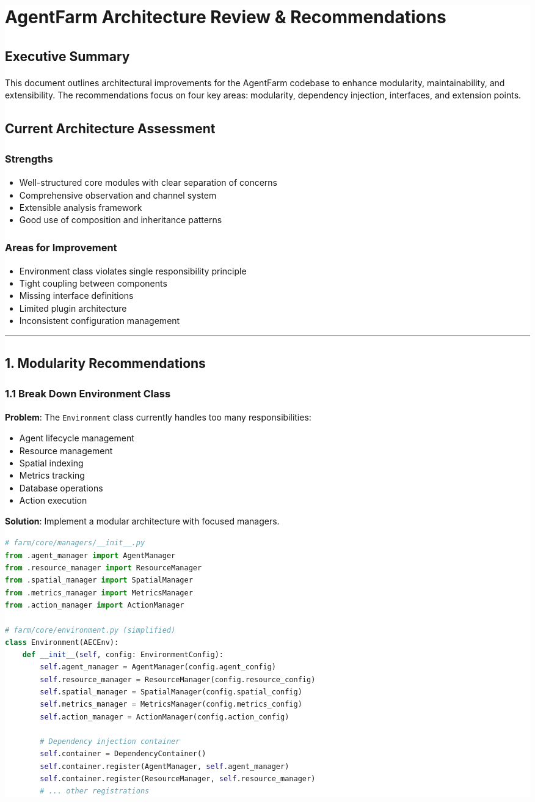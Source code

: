 # AgentFarm Architecture Review & Recommendations

## Executive Summary

This document outlines architectural improvements for the AgentFarm codebase to enhance modularity, maintainability, and extensibility. The recommendations focus on four key areas: modularity, dependency injection, interfaces, and extension points.

## Current Architecture Assessment

### Strengths
- Well-structured core modules with clear separation of concerns
- Comprehensive observation and channel system
- Extensible analysis framework
- Good use of composition and inheritance patterns

### Areas for Improvement
- Environment class violates single responsibility principle
- Tight coupling between components
- Missing interface definitions
- Limited plugin architecture
- Inconsistent configuration management

---

## 1. Modularity Recommendations

### 1.1 Break Down Environment Class

**Problem**: The `Environment` class currently handles too many responsibilities:
- Agent lifecycle management
- Resource management
- Spatial indexing
- Metrics tracking
- Database operations
- Action execution

**Solution**: Implement a modular architecture with focused managers.

```python
# farm/core/managers/__init__.py
from .agent_manager import AgentManager
from .resource_manager import ResourceManager
from .spatial_manager import SpatialManager
from .metrics_manager import MetricsManager
from .action_manager import ActionManager

# farm/core/environment.py (simplified)
class Environment(AECEnv):
    def __init__(self, config: EnvironmentConfig):
        self.agent_manager = AgentManager(config.agent_config)
        self.resource_manager = ResourceManager(config.resource_config)
        self.spatial_manager = SpatialManager(config.spatial_config)
        self.metrics_manager = MetricsManager(config.metrics_config)
        self.action_manager = ActionManager(config.action_config)

        # Dependency injection container
        self.container = DependencyContainer()
        self.container.register(AgentManager, self.agent_manager)
        self.container.register(ResourceManager, self.resource_manager)
        # ... other registrations
```